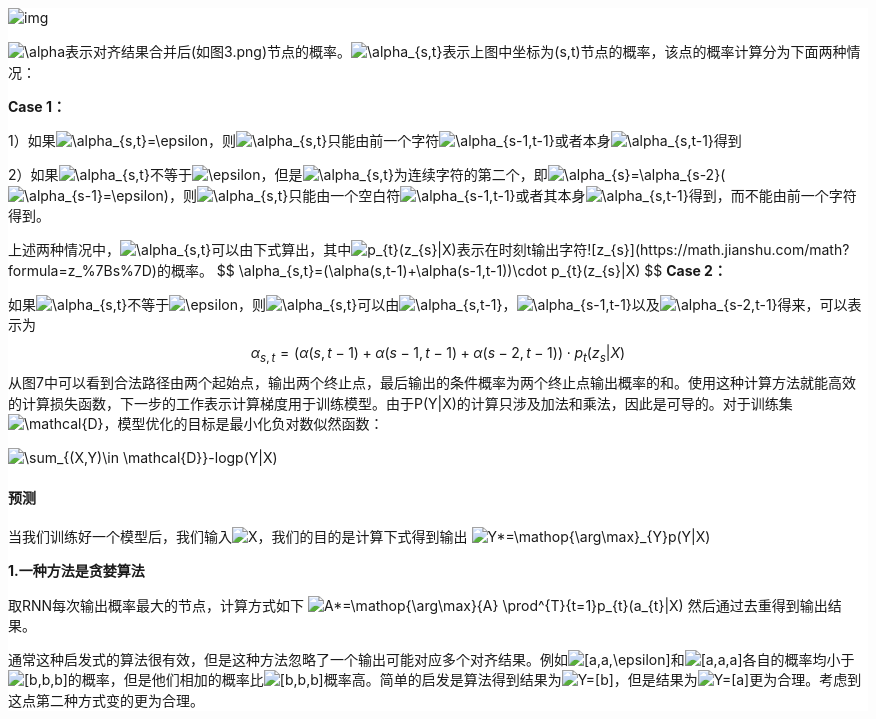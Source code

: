 ![img](https:////upload-images.jianshu.io/upload_images/6983308-35805e1d6a9fe9b3.png?imageMogr2/auto-orient/strip|imageView2/2/w/1054/format/webp)

![\alpha](https://math.jianshu.com/math?formula=%5Calpha)表示对齐结果合并后(如图3.png)节点的概率。![\alpha_{s,t}](https://math.jianshu.com/math?formula=%5Calpha_%7Bs%2Ct%7D)表示上图中坐标为(s,t)节点的概率，该点的概率计算分为下面两种情况：

 **Case 1：**

 1）如果![\alpha_{s,t}=\epsilon](https://math.jianshu.com/math?formula=%5Calpha_%7Bs%2Ct%7D%3D%5Cepsilon)，则![\alpha_{s,t}](https://math.jianshu.com/math?formula=%5Calpha_%7Bs%2Ct%7D)只能由前一个字符![\alpha_{s-1,t-1}](https://math.jianshu.com/math?formula=%5Calpha_%7Bs-1%2Ct-1%7D)或者本身![\alpha_{s,t-1}](https://math.jianshu.com/math?formula=%5Calpha_%7Bs%2Ct-1%7D)得到

 2）如果![\alpha_{s,t}](https://math.jianshu.com/math?formula=%5Calpha_%7Bs%2Ct%7D)不等于![\epsilon](https://math.jianshu.com/math?formula=%5Cepsilon)，但是![\alpha_{s,t}](https://math.jianshu.com/math?formula=%5Calpha_%7Bs%2Ct%7D)为连续字符的第二个，即![\alpha_{s}=\alpha_{s-2}](https://math.jianshu.com/math?formula=%5Calpha_%7Bs%7D%3D%5Calpha_%7Bs-2%7D)(![\alpha_{s-1}=\epsilon](https://math.jianshu.com/math?formula=%5Calpha_%7Bs-1%7D%3D%5Cepsilon))，则![\alpha_{s,t}](https://math.jianshu.com/math?formula=%5Calpha_%7Bs%2Ct%7D)只能由一个空白符![\alpha_{s-1,t-1}](https://math.jianshu.com/math?formula=%5Calpha_%7Bs-1%2Ct-1%7D)或者其本身![\alpha_{s,t-1}](https://math.jianshu.com/math?formula=%5Calpha_%7Bs%2Ct-1%7D)得到，而不能由前一个字符得到。

上述两种情况中，![\alpha_{s,t}](https://math.jianshu.com/math?formula=%5Calpha_%7Bs%2Ct%7D)可以由下式算出，其中![p_{t}(z_{s}|X)](https://math.jianshu.com/math?formula=p_%7Bt%7D(z_%7Bs%7D%7CX))表示在时刻t输出字符![z_{s}](https://math.jianshu.com/math?formula=z_%7Bs%7D)的概率。
$$
\alpha_{s,t}=(\alpha(s,t-1)+\alpha(s-1,t-1))\cdot p_{t}(z_{s}|X)
$$
 **Case 2：**

 如果![\alpha_{s,t}](https://math.jianshu.com/math?formula=%5Calpha_%7Bs%2Ct%7D)不等于![\epsilon](https://math.jianshu.com/math?formula=%5Cepsilon)，则![\alpha_{s,t}](https://math.jianshu.com/math?formula=%5Calpha_%7Bs%2Ct%7D)可以由![\alpha_{s,t-1}](https://math.jianshu.com/math?formula=%5Calpha_%7Bs%2Ct-1%7D)，![\alpha_{s-1,t-1}](https://math.jianshu.com/math?formula=%5Calpha_%7Bs-1%2Ct-1%7D)以及![\alpha_{s-2,t-1}](https://math.jianshu.com/math?formula=%5Calpha_%7Bs-2%2Ct-1%7D)得来，可以表示为
$$
\alpha_{s,t}=(\alpha(s,t-1)+\alpha(s-1,t-1)+\alpha(s-2,t-1))\cdot p_{t}(z_{s}|X)
$$
从图7中可以看到合法路径由两个起始点，输出两个终止点，最后输出的条件概率为两个终止点输出概率的和。使用这种计算方法就能高效的计算损失函数，下一步的工作表示计算梯度用于训练模型。由于P(Y|X)的计算只涉及加法和乘法，因此是可导的。对于训练集![\mathcal{D}](https://math.jianshu.com/math?formula=%5Cmathcal%7BD%7D)，模型优化的目标是最小化负对数似然函数：

 ![\sum_{(X,Y)\in \mathcal{D}}-logp(Y|X)](https://math.jianshu.com/math?formula=%5Csum_%7B(X%2CY)%5Cin%20%5Cmathcal%7BD%7D%7D-logp(Y%7CX))

#### 预测

当我们训练好一个模型后，我们输入![X](https://math.jianshu.com/math?formula=X)，我们的目的是计算下式得到输出
 ![Y*=\mathop{\arg\max}_{Y}p(Y|X)](https://math.jianshu.com/math?formula=Y*%3D%5Cmathop%7B%5Carg%5Cmax%7D_%7BY%7Dp(Y%7CX))

**1.一种方法是贪婪算法**

取RNN每次输出概率最大的节点，计算方式如下
 ![A*=\mathop{\arg\max}_{A} \prod^{T}_{t=1}p_{t}(a_{t}|X)](https://math.jianshu.com/math?formula=A*%3D%5Cmathop%7B%5Carg%5Cmax%7D_%7BA%7D%20%5Cprod%5E%7BT%7D_%7Bt%3D1%7Dp_%7Bt%7D(a_%7Bt%7D%7CX))
 然后通过去重得到输出结果。

通常这种启发式的算法很有效，但是这种方法忽略了一个输出可能对应多个对齐结果。例如![[a,a,\epsilon]](https://math.jianshu.com/math?formula=%5Ba%2Ca%2C%5Cepsilon%5D)和![[a,a,a]](https://math.jianshu.com/math?formula=%5Ba%2Ca%2Ca%5D)各自的概率均小于![[b,b,b]](https://math.jianshu.com/math?formula=%5Bb%2Cb%2Cb%5D)的概率，但是他们相加的概率比![[b,b,b]](https://math.jianshu.com/math?formula=%5Bb%2Cb%2Cb%5D)概率高。简单的启发是算法得到结果为![Y=[b]](https://math.jianshu.com/math?formula=Y%3D%5Bb%5D)，但是结果为![Y=[a]](https://math.jianshu.com/math?formula=Y%3D%5Ba%5D)更为合理。考虑到这点第二种方式变的更为合理。
